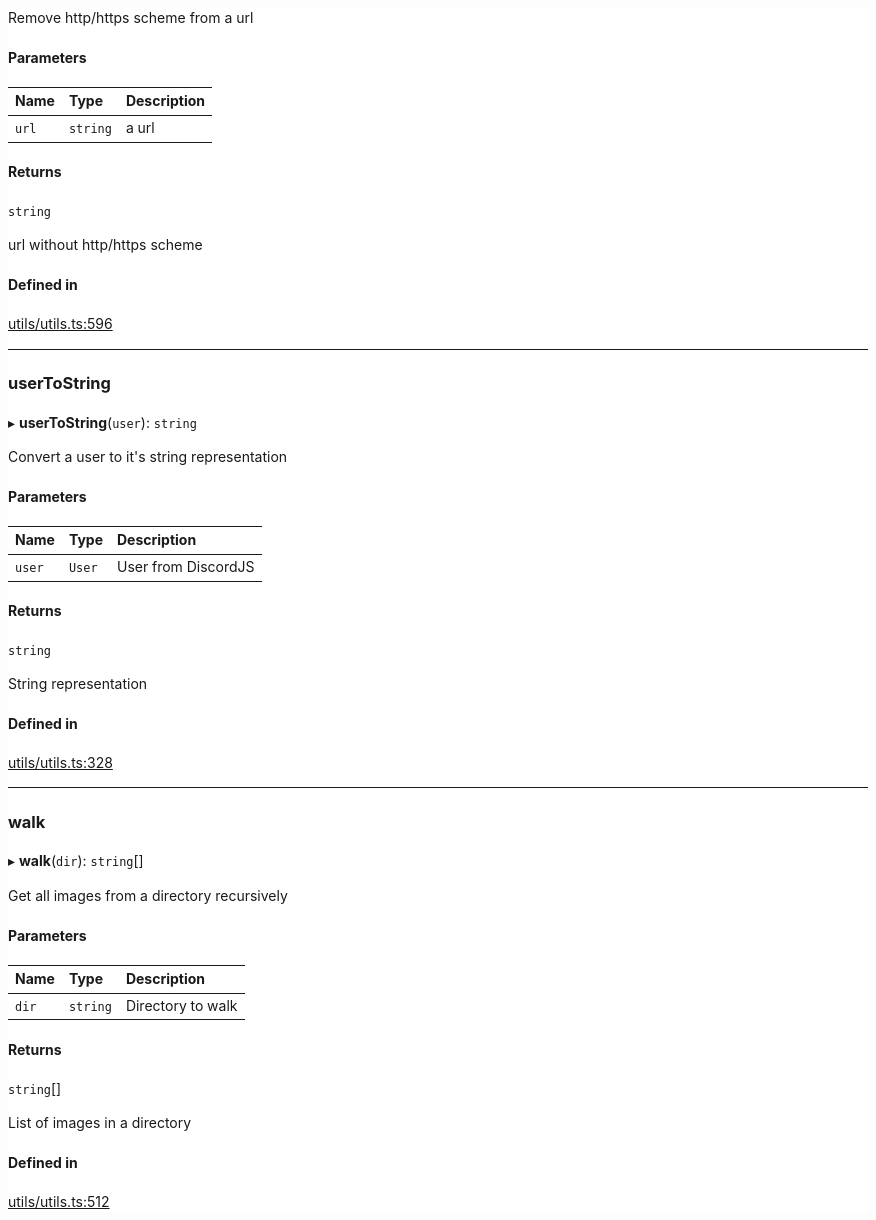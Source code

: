 Remove http/https scheme from a url

#### Parameters

| Name | Type | Description |
| :------ | :------ | :------ |
| `url` | `string` | a url |

#### Returns

`string`

url without http/https scheme

#### Defined in

[utils/utils.ts:596](https://github.com/dgudim/Discord_bots-common/blob/master/src/utils/utils.ts#L596)

___

### userToString

▸ **userToString**(`user`): `string`

Convert a user to it's string representation

#### Parameters

| Name | Type | Description |
| :------ | :------ | :------ |
| `user` | `User` | User from DiscordJS |

#### Returns

`string`

String representation

#### Defined in

[utils/utils.ts:328](https://github.com/dgudim/Discord_bots-common/blob/master/src/utils/utils.ts#L328)

___

### walk

▸ **walk**(`dir`): `string`[]

Get all images from a directory recursively

#### Parameters

| Name | Type | Description |
| :------ | :------ | :------ |
| `dir` | `string` | Directory to walk |

#### Returns

`string`[]

List of images in a directory

#### Defined in

[utils/utils.ts:512](https://github.com/dgudim/Discord_bots-common/blob/master/src/utils/utils.ts#L512)
